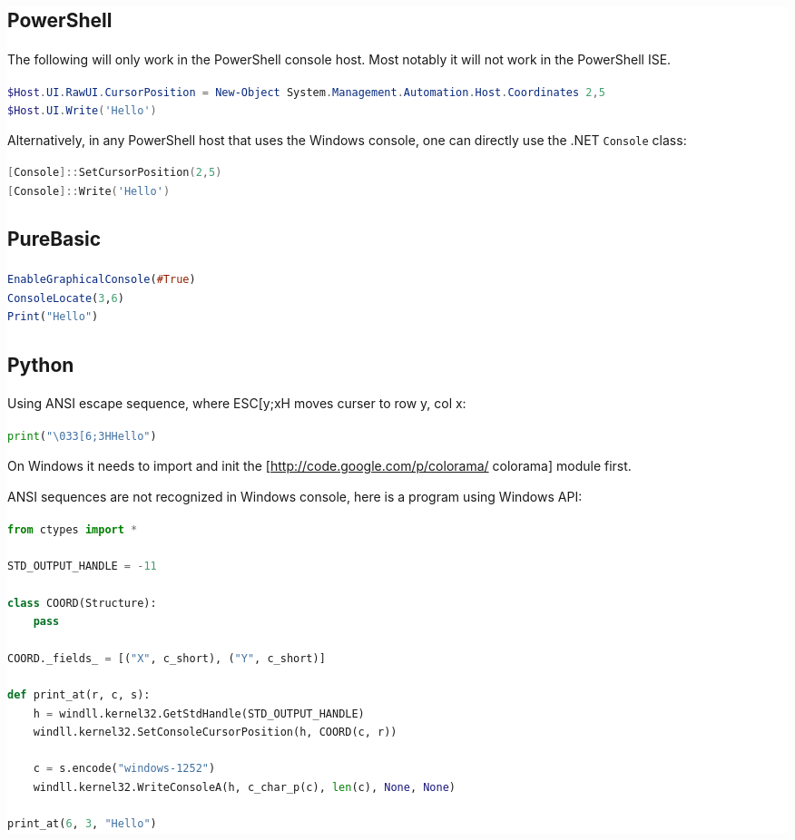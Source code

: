 
## PowerShell

The following will only work in the PowerShell console host. Most notably it will not work in the PowerShell ISE.

```powershell
$Host.UI.RawUI.CursorPosition = New-Object System.Management.Automation.Host.Coordinates 2,5
$Host.UI.Write('Hello')
```

Alternatively, in any PowerShell host that uses the Windows console, one can directly use the .NET <code>Console</code> class:

```powershell
[Console]::SetCursorPosition(2,5)
[Console]::Write('Hello')
```



## PureBasic


```PureBasic
EnableGraphicalConsole(#True)
ConsoleLocate(3,6)
Print("Hello")
```



## Python

Using ANSI escape sequence, where ESC[y;xH moves curser to row y, col x:
```Python
print("\033[6;3HHello")
```

On Windows it needs to import and init the [http://code.google.com/p/colorama/ colorama] module first.

ANSI sequences are not recognized in Windows console, here is a program using Windows API:


```python
from ctypes import *

STD_OUTPUT_HANDLE = -11

class COORD(Structure):
    pass

COORD._fields_ = [("X", c_short), ("Y", c_short)]

def print_at(r, c, s):
    h = windll.kernel32.GetStdHandle(STD_OUTPUT_HANDLE)
    windll.kernel32.SetConsoleCursorPosition(h, COORD(c, r))

    c = s.encode("windows-1252")
    windll.kernel32.WriteConsoleA(h, c_char_p(c), len(c), None, None)

print_at(6, 3, "Hello")
```
